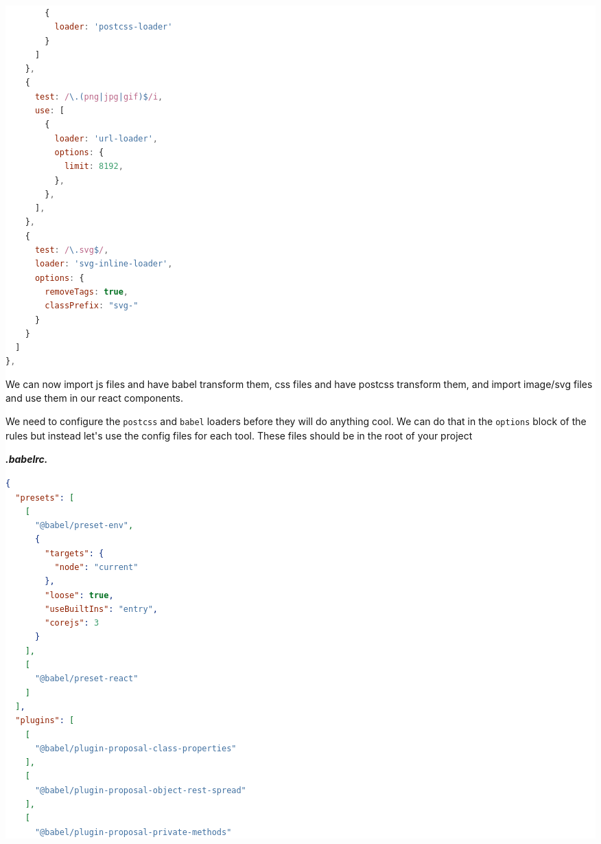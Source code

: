```js
        {
          loader: 'postcss-loader'
        }
      ]
    },
    {
      test: /\.(png|jpg|gif)$/i,
      use: [
        {
          loader: 'url-loader',
          options: {
            limit: 8192,
          },
        },
      ],
    },
    {
      test: /\.svg$/,
      loader: 'svg-inline-loader',
      options: {
        removeTags: true,
        classPrefix: "svg-"
      }
    }
  ]
},
```

We can now import js files and have babel transform them, css files and have postcss transform them,
and import image/svg files and use them in our react components.

We need to configure the `postcss` and `babel` loaders before they will do anything cool. We can 
do that in the `options` block of the rules but instead let's use the config files for each tool.
These files should be in the root of your project

_**.babelrc.**_
```json
{
  "presets": [
    [
      "@babel/preset-env",
      {
        "targets": {
          "node": "current"
        },
        "loose": true,
        "useBuiltIns": "entry",
        "corejs": 3
      }
    ],
    [
      "@babel/preset-react"
    ]
  ],
  "plugins": [
    [
      "@babel/plugin-proposal-class-properties"
    ],
    [
      "@babel/plugin-proposal-object-rest-spread"
    ],
    [
      "@babel/plugin-proposal-private-methods"
```